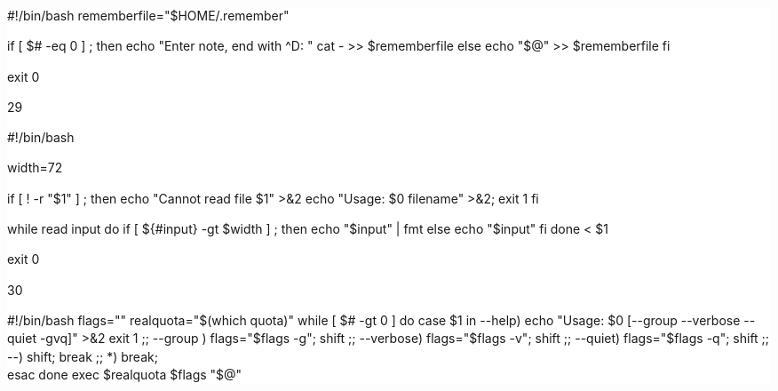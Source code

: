 #!/bin/bash
rememberfile="$HOME/.remember"

if [ $# -eq 0 ] ; then
  echo "Enter note, end with ^D: "
  cat - >> $rememberfile
else
  echo "$@" >> $rememberfile
fi

exit 0


29

#!/bin/bash

width=72

if [ ! -r "$1" ] ; then
  echo "Cannot read file $1" >&2
  echo "Usage: $0 filename" >&2; exit 1
fi

while read input
do
   if [ ${#input} -gt $width ] ; then
     echo "$input" | fmt 
   else
     echo "$input"
   fi
done < $1

exit 0


30

#!/bin/bash
flags=""
realquota="$(which quota)"
while [ $# -gt 0 ]
do
  case $1
  in
    --help)  echo "Usage: $0 [--group --verbose --quiet -gvq]" >&2
                       exit 1 ;;
    --group )  flags="$flags -g";       shift ;;
    --verbose)  flags="$flags -v";   shift ;;
    --quiet)  flags="$flags -q";       shift ;;
    --)  shift;           break ;;
    *)  break;         
  esac
done
exec $realquota $flags "$@"

